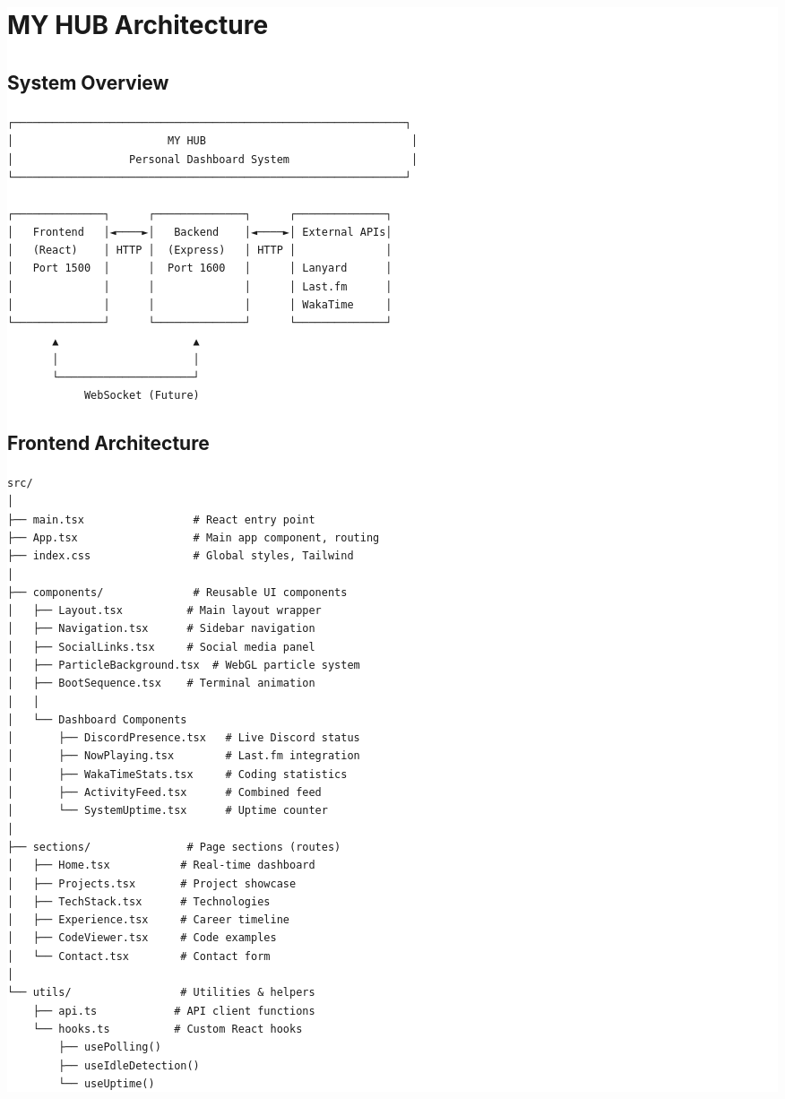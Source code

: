 # MY HUB Architecture

## System Overview

```
┌─────────────────────────────────────────────────────────────┐
│                        MY HUB                                │
│                  Personal Dashboard System                   │
└─────────────────────────────────────────────────────────────┘

┌──────────────┐      ┌──────────────┐      ┌──────────────┐
│   Frontend   │◄────►│   Backend    │◄────►│ External APIs│
│   (React)    │ HTTP │  (Express)   │ HTTP │              │
│   Port 1500  │      │  Port 1600   │      │ Lanyard      │
│              │      │              │      │ Last.fm      │
│              │      │              │      │ WakaTime     │
└──────────────┘      └──────────────┘      └──────────────┘
       ▲                     ▲
       │                     │
       └─────────────────────┘
            WebSocket (Future)
```

## Frontend Architecture

```
src/
│
├── main.tsx                 # React entry point
├── App.tsx                  # Main app component, routing
├── index.css                # Global styles, Tailwind
│
├── components/              # Reusable UI components
│   ├── Layout.tsx          # Main layout wrapper
│   ├── Navigation.tsx      # Sidebar navigation
│   ├── SocialLinks.tsx     # Social media panel
│   ├── ParticleBackground.tsx  # WebGL particle system
│   ├── BootSequence.tsx    # Terminal animation
│   │
│   └── Dashboard Components
│       ├── DiscordPresence.tsx   # Live Discord status
│       ├── NowPlaying.tsx        # Last.fm integration
│       ├── WakaTimeStats.tsx     # Coding statistics
│       ├── ActivityFeed.tsx      # Combined feed
│       └── SystemUptime.tsx      # Uptime counter
│
├── sections/               # Page sections (routes)
│   ├── Home.tsx           # Real-time dashboard
│   ├── Projects.tsx       # Project showcase
│   ├── TechStack.tsx      # Technologies
│   ├── Experience.tsx     # Career timeline
│   ├── CodeViewer.tsx     # Code examples
│   └── Contact.tsx        # Contact form
│
└── utils/                 # Utilities & helpers
    ├── api.ts            # API client functions
    └── hooks.ts          # Custom React hooks
        ├── usePolling()
        ├── useIdleDetection()
        └── useUptime()
```
